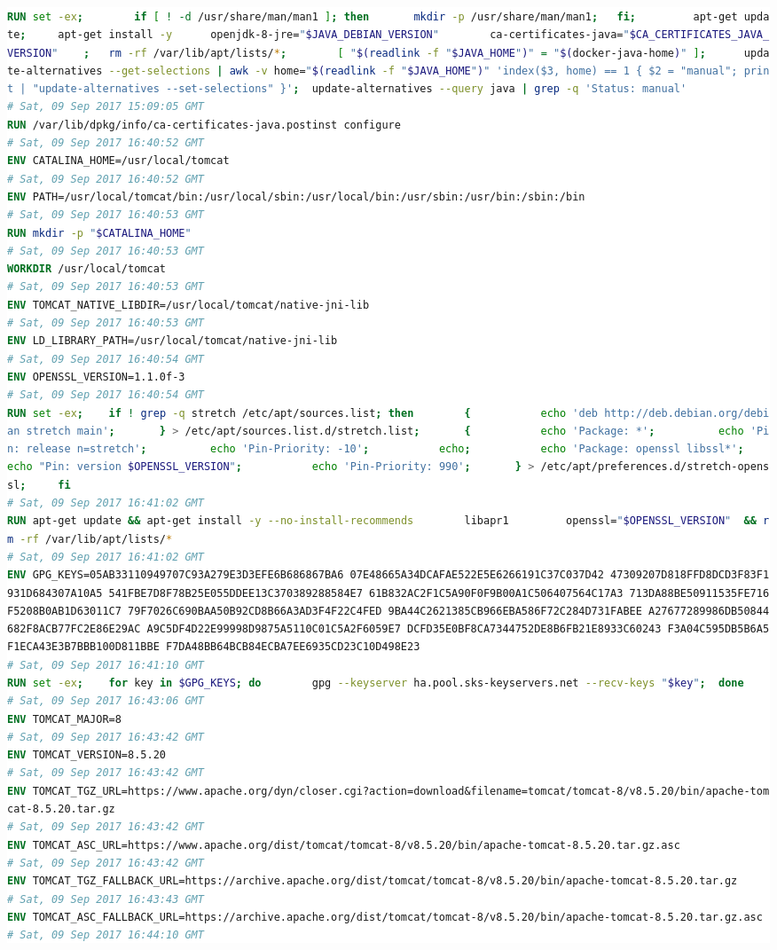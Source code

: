 ```dockerfile
RUN set -ex; 		if [ ! -d /usr/share/man/man1 ]; then 		mkdir -p /usr/share/man/man1; 	fi; 		apt-get update; 	apt-get install -y 		openjdk-8-jre="$JAVA_DEBIAN_VERSION" 		ca-certificates-java="$CA_CERTIFICATES_JAVA_VERSION" 	; 	rm -rf /var/lib/apt/lists/*; 		[ "$(readlink -f "$JAVA_HOME")" = "$(docker-java-home)" ]; 		update-alternatives --get-selections | awk -v home="$(readlink -f "$JAVA_HOME")" 'index($3, home) == 1 { $2 = "manual"; print | "update-alternatives --set-selections" }'; 	update-alternatives --query java | grep -q 'Status: manual'
# Sat, 09 Sep 2017 15:09:05 GMT
RUN /var/lib/dpkg/info/ca-certificates-java.postinst configure
# Sat, 09 Sep 2017 16:40:52 GMT
ENV CATALINA_HOME=/usr/local/tomcat
# Sat, 09 Sep 2017 16:40:52 GMT
ENV PATH=/usr/local/tomcat/bin:/usr/local/sbin:/usr/local/bin:/usr/sbin:/usr/bin:/sbin:/bin
# Sat, 09 Sep 2017 16:40:53 GMT
RUN mkdir -p "$CATALINA_HOME"
# Sat, 09 Sep 2017 16:40:53 GMT
WORKDIR /usr/local/tomcat
# Sat, 09 Sep 2017 16:40:53 GMT
ENV TOMCAT_NATIVE_LIBDIR=/usr/local/tomcat/native-jni-lib
# Sat, 09 Sep 2017 16:40:53 GMT
ENV LD_LIBRARY_PATH=/usr/local/tomcat/native-jni-lib
# Sat, 09 Sep 2017 16:40:54 GMT
ENV OPENSSL_VERSION=1.1.0f-3
# Sat, 09 Sep 2017 16:40:54 GMT
RUN set -ex; 	if ! grep -q stretch /etc/apt/sources.list; then 		{ 			echo 'deb http://deb.debian.org/debian stretch main'; 		} > /etc/apt/sources.list.d/stretch.list; 		{ 			echo 'Package: *'; 			echo 'Pin: release n=stretch'; 			echo 'Pin-Priority: -10'; 			echo; 			echo 'Package: openssl libssl*'; 			echo "Pin: version $OPENSSL_VERSION"; 			echo 'Pin-Priority: 990'; 		} > /etc/apt/preferences.d/stretch-openssl; 	fi
# Sat, 09 Sep 2017 16:41:02 GMT
RUN apt-get update && apt-get install -y --no-install-recommends 		libapr1 		openssl="$OPENSSL_VERSION" 	&& rm -rf /var/lib/apt/lists/*
# Sat, 09 Sep 2017 16:41:02 GMT
ENV GPG_KEYS=05AB33110949707C93A279E3D3EFE6B686867BA6 07E48665A34DCAFAE522E5E6266191C37C037D42 47309207D818FFD8DCD3F83F1931D684307A10A5 541FBE7D8F78B25E055DDEE13C370389288584E7 61B832AC2F1C5A90F0F9B00A1C506407564C17A3 713DA88BE50911535FE716F5208B0AB1D63011C7 79F7026C690BAA50B92CD8B66A3AD3F4F22C4FED 9BA44C2621385CB966EBA586F72C284D731FABEE A27677289986DB50844682F8ACB77FC2E86E29AC A9C5DF4D22E99998D9875A5110C01C5A2F6059E7 DCFD35E0BF8CA7344752DE8B6FB21E8933C60243 F3A04C595DB5B6A5F1ECA43E3B7BBB100D811BBE F7DA48BB64BCB84ECBA7EE6935CD23C10D498E23
# Sat, 09 Sep 2017 16:41:10 GMT
RUN set -ex; 	for key in $GPG_KEYS; do 		gpg --keyserver ha.pool.sks-keyservers.net --recv-keys "$key"; 	done
# Sat, 09 Sep 2017 16:43:06 GMT
ENV TOMCAT_MAJOR=8
# Sat, 09 Sep 2017 16:43:42 GMT
ENV TOMCAT_VERSION=8.5.20
# Sat, 09 Sep 2017 16:43:42 GMT
ENV TOMCAT_TGZ_URL=https://www.apache.org/dyn/closer.cgi?action=download&filename=tomcat/tomcat-8/v8.5.20/bin/apache-tomcat-8.5.20.tar.gz
# Sat, 09 Sep 2017 16:43:42 GMT
ENV TOMCAT_ASC_URL=https://www.apache.org/dist/tomcat/tomcat-8/v8.5.20/bin/apache-tomcat-8.5.20.tar.gz.asc
# Sat, 09 Sep 2017 16:43:42 GMT
ENV TOMCAT_TGZ_FALLBACK_URL=https://archive.apache.org/dist/tomcat/tomcat-8/v8.5.20/bin/apache-tomcat-8.5.20.tar.gz
# Sat, 09 Sep 2017 16:43:43 GMT
ENV TOMCAT_ASC_FALLBACK_URL=https://archive.apache.org/dist/tomcat/tomcat-8/v8.5.20/bin/apache-tomcat-8.5.20.tar.gz.asc
# Sat, 09 Sep 2017 16:44:10 GMT
```